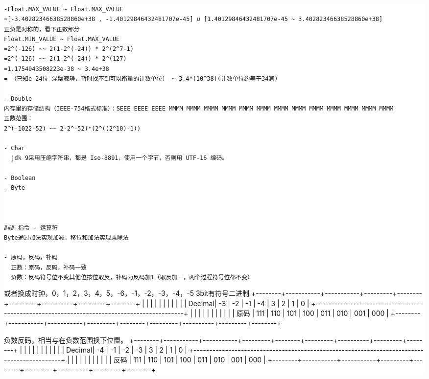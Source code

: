 ```
-Float.MAX_VALUE ~ Float.MAX_VALUE
=[-3.40282346638528860e+38 , -1.40129846432481707e-45] ∪ [1.40129846432481707e-45 ~ 3.40282346638528860e+38]
正负是对称的，看下正数部分
Float.MIN_VALUE ~ Float.MAX_VALUE
=2^(-126) ~~ 2(1-2^(-24)) * 2^(2^7-1)
=2^(-126) ~~ 2(1-2^(-24)) * 2^(127)
=1.1754943508223e-38 ~ 3.4e+38
= （已知e-24位 涅槃寂静，暂时找不到可以衡量的计数单位） ~ 3.4*(10^38)(计数单位约等于34涧)

- Double
内存里的存储结构（IEEE-754格式标准）：SEEE EEEE EEEE MMMM MMMM MMMM MMMM MMMM MMMM MMMM MMMM MMMM MMMM MMMM MMMM MMMM
正数范围：
2^(-1022-52) ~~ 2-2^-52)*(2^((2^10)-1))

- Char
  jdk 9采用压缩字符串，都是 Iso-8891，使用一个字节，否则用 UTF-16 编码。

- Boolean
- Byte



### 指令 - 运算符
Byte通过加法实现加减，移位和加法实现乘除法

- 原码，反码，补码
  正数：原码，反码，补码一致
  负数：反码符号位不变其他位按位取反，补码为反码加1（取反加一，两个过程符号位都不变）
```
或者换成时钟，0，1，2，3，4，5，-6，-1，-2，-3，-4，-5
3bit有符号二进制
+--------+-----------+-----------+---------+--------+---------+----------+---------+--------+
|        |           |           |         |        |         |          |         |        |
| Decimal|  -3       |    -2     |   -1    |  -4    |   3     | 2        | 1       |    0   |
+-------------------------------------------------------------------------------------------+
|        |           |           |         |        |         |          |         |        |
| 原码    |  111      |    110    |  101    |  100   |  011    |  010     |  001    | 000    |
+--------+-----------+-----------+---------+--------+---------+----------+---------+--------+

负数反码，相当与在负数范围换下位置。 
+--------+-----------+-----------+---------+--------+---------+----------+---------+--------+
|        |           |           |         |        |         |          |         |        |
| Decimal|   -4      |    -1     |   -2    |  -3    |   3     | 2        | 1       |    0   |
+-------------------------------------------------------------------------------------------+
|        |           |           |         |        |         |          |         |        |
| 反码    |  111      |    110    |  101    |  100   |  011    |  010     |  001    | 000    |
+--------+-----------+-----------+---------+--------+---------+----------+---------+--------+
 